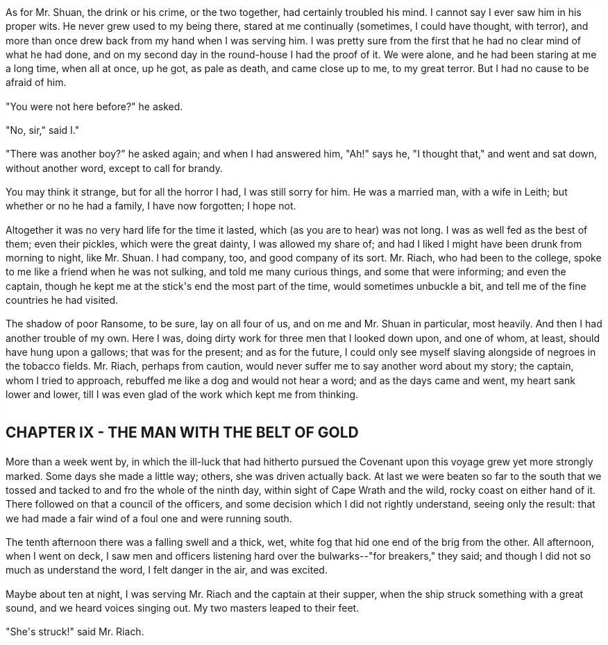 As for Mr. Shuan, the drink or his crime, or the two together, had certainly troubled his mind. I cannot say I ever saw him in his proper wits. He never grew used to my being there, stared at me continually (sometimes, I could have thought, with terror), and more than once drew back from my hand when I was serving him. I was pretty sure from the first that he had no clear mind of what he had done, and on my second day in the round-house I had the proof of it. We were alone, and he had been staring at me a long time, when all at once, up he got, as pale as death, and came close up to me, to my great terror. But I had no cause to be afraid of him. 

"You were not here before?" he asked. 

"No, sir," said I." 

"There was another boy?" he asked again; and when I had answered him, "Ah!" says he, "I thought that," and went and sat down, without another word, except to call for brandy. 

You may think it strange, but for all the horror I had, I was still sorry for him. He was a married man, with a wife in Leith; but whether or no he had a family, I have now forgotten; I hope not. 

Altogether it was no very hard life for the time it lasted, which (as you are to hear) was not long. I was as well fed as the best of them; even their pickles, which were the great dainty, I was allowed my share of; and had I liked I might have been drunk from morning to night, like Mr. Shuan. I had company, too, and good company of its sort. Mr. Riach, who had been to the college, spoke to me like a friend when he was not sulking, and told me many curious things, and some that were informing; and even the captain, though he kept me at the stick's end the most part of the time, would sometimes unbuckle a bit, and tell me of the fine countries he had visited. 

The shadow of poor Ransome, to be sure, lay on all four of us, and on me and Mr. Shuan in particular, most heavily. And then I had another trouble of my own. Here I was, doing dirty work for three men that I looked down upon, and one of whom, at least, should have hung upon a gallows; that was for the present; and as for the future, I could only see myself slaving alongside of negroes in the tobacco fields. Mr. Riach, perhaps from caution, would never suffer me to say another word about my story; the captain, whom I tried to approach, rebuffed me like a dog and would not hear a word; and as the days came and went, my heart sank lower and lower, till I was even glad of the work which kept me from thinking. 


##  CHAPTER IX - THE MAN WITH THE BELT OF GOLD 

More than a week went by, in which the ill-luck that had hitherto pursued the Covenant upon this voyage grew yet more strongly marked. Some days she made a little way; others, she was driven actually back. At last we were beaten so far to the south that we tossed and tacked to and fro the whole of the ninth day, within sight of Cape Wrath and the wild, rocky coast on either hand of it. There followed on that a council of the officers, and some decision which I did not rightly understand, seeing only the result: that we had made a fair wind of a foul one and were running south. 

The tenth afternoon there was a falling swell and a thick, wet, white fog that hid one end of the brig from the other. All afternoon, when I went on deck, I saw men and officers listening hard over the bulwarks--"for breakers," they said; and though I did not so much as understand the word, I felt danger in the air, and was excited. 

Maybe about ten at night, I was serving Mr. Riach and the captain at their supper, when the ship struck something with a great sound, and we heard voices singing out. My two masters leaped to their feet. 

"She's struck!" said Mr. Riach. 
